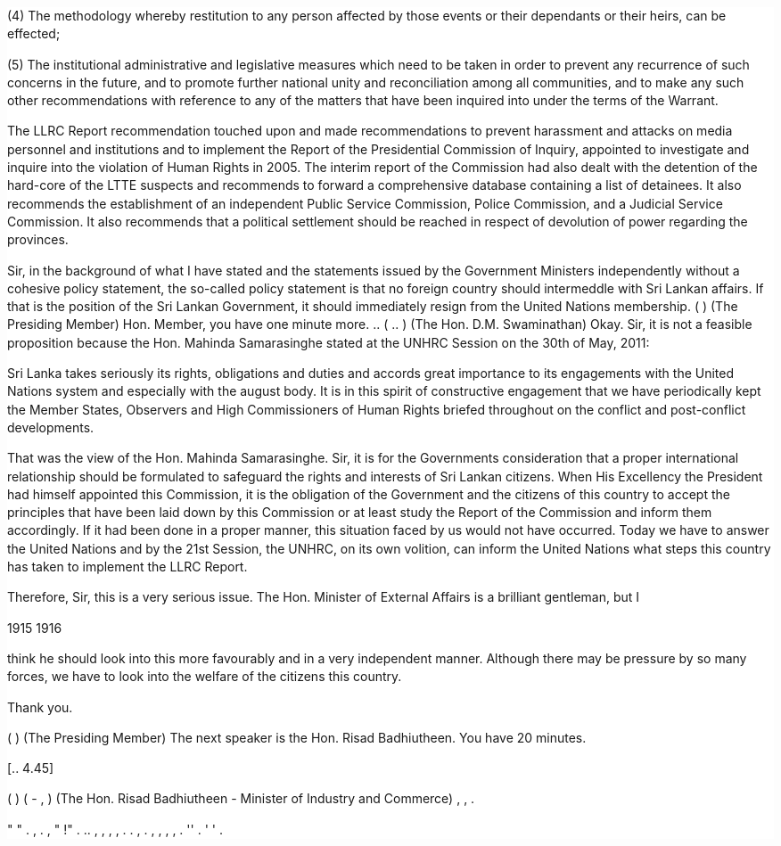 (4) The methodology whereby restitution to any person affected by those events or their dependants or their heirs, can be effected;

(5) The institutional administrative and legislative measures which need to be taken in order to prevent any recurrence of such concerns in the future, and to promote further national unity and reconciliation among all communities, and to make any such other recommendations with reference to any of the matters that have been inquired into under the terms of the Warrant.

The LLRC Report recommendation touched upon and made recommendations to prevent harassment and attacks on media personnel and institutions and to implement the Report of the Presidential Commission of Inquiry, appointed to investigate and inquire into the violation of Human Rights in 2005. The interim report of the Commission had also dealt with the detention of the hard-core of the LTTE suspects and recommends to forward a comprehensive database containing a list of detainees. It also recommends the establishment of an independent Public Service Commission, Police Commission, and a Judicial Service Commission. It also recommends that a political settlement should be reached in respect of devolution of power regarding the provinces.

Sir, in the background of what I have stated and the statements issued by the Government Ministers independently without a cohesive policy statement, the so-called policy statement is that no foreign country should intermeddle with Sri Lankan affairs. If that is the position of the Sri Lankan Government, it should immediately resign from the United Nations membership. ( ) (The Presiding Member) Hon. Member, you have one minute more. .. ( .. ) (The Hon. D.M. Swaminathan) Okay. Sir, it is not a feasible proposition because the Hon. Mahinda Samarasinghe stated at the UNHRC Session on the 30th of May, 2011:

Sri Lanka takes seriously its rights, obligations and duties and accords great importance to its engagements with the United Nations system and especially with the august body. It is in this spirit of constructive engagement that we have periodically kept the Member States, Observers and High Commissioners of Human Rights briefed throughout on the conflict and post-conflict developments.

That was the view of the Hon. Mahinda Samarasinghe. Sir, it is for the Governments consideration that a proper international relationship should be formulated to safeguard the rights and interests of Sri Lankan citizens. When His Excellency the President had himself appointed this Commission, it is the obligation of the Government and the citizens of this country to accept the principles that have been laid down by this Commission or at least study the Report of the Commission and inform them accordingly. If it had been done in a proper manner, this situation faced by us would not have occurred. Today we have to answer the United Nations and by the 21st Session, the UNHRC, on its own volition, can inform the United Nations what steps this country has taken to implement the LLRC Report.

Therefore, Sir, this is a very serious issue. The Hon. Minister of External Affairs is a brilliant gentleman, but I

1915 1916

think he should look into this more favourably and in a very independent manner. Although there may be pressure by so many forces, we have to look into the welfare of the citizens this country.

Thank you.

( ) (The Presiding Member) The next speaker is the Hon. Risad Badhiutheen. You have 20 minutes.

[.. 4.45]

( ) ( - , ) (The Hon. Risad Badhiutheen - Minister of Industry and Commerce) , , .

" " . , . , " !" . .. , , , , . . , . , , , , . '' . ' ' .
